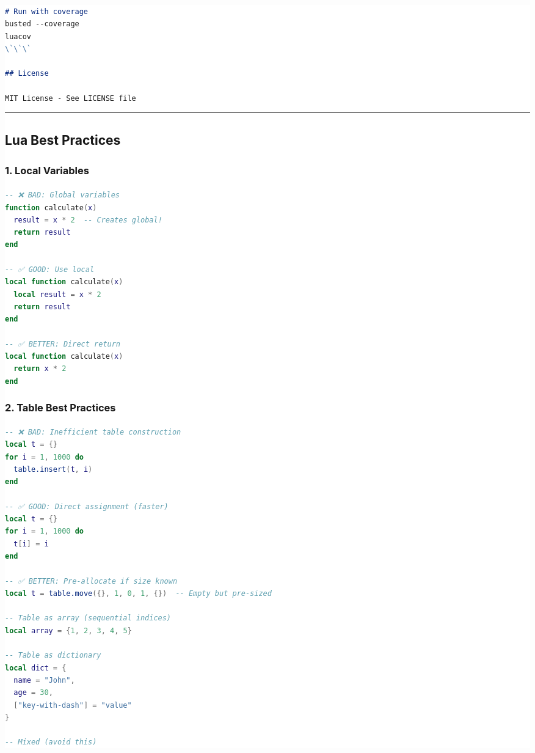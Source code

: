 ```markdown
# Run with coverage
busted --coverage
luacov
\`\`\`

## License

MIT License - See LICENSE file
```

---

## Lua Best Practices

### 1. Local Variables

```lua
-- ❌ BAD: Global variables
function calculate(x)
  result = x * 2  -- Creates global!
  return result
end

-- ✅ GOOD: Use local
local function calculate(x)
  local result = x * 2
  return result
end

-- ✅ BETTER: Direct return
local function calculate(x)
  return x * 2
end
```

### 2. Table Best Practices

```lua
-- ❌ BAD: Inefficient table construction
local t = {}
for i = 1, 1000 do
  table.insert(t, i)
end

-- ✅ GOOD: Direct assignment (faster)
local t = {}
for i = 1, 1000 do
  t[i] = i
end

-- ✅ BETTER: Pre-allocate if size known
local t = table.move({}, 1, 0, 1, {})  -- Empty but pre-sized

-- Table as array (sequential indices)
local array = {1, 2, 3, 4, 5}

-- Table as dictionary
local dict = {
  name = "John",
  age = 30,
  ["key-with-dash"] = "value"
}

-- Mixed (avoid this)
```